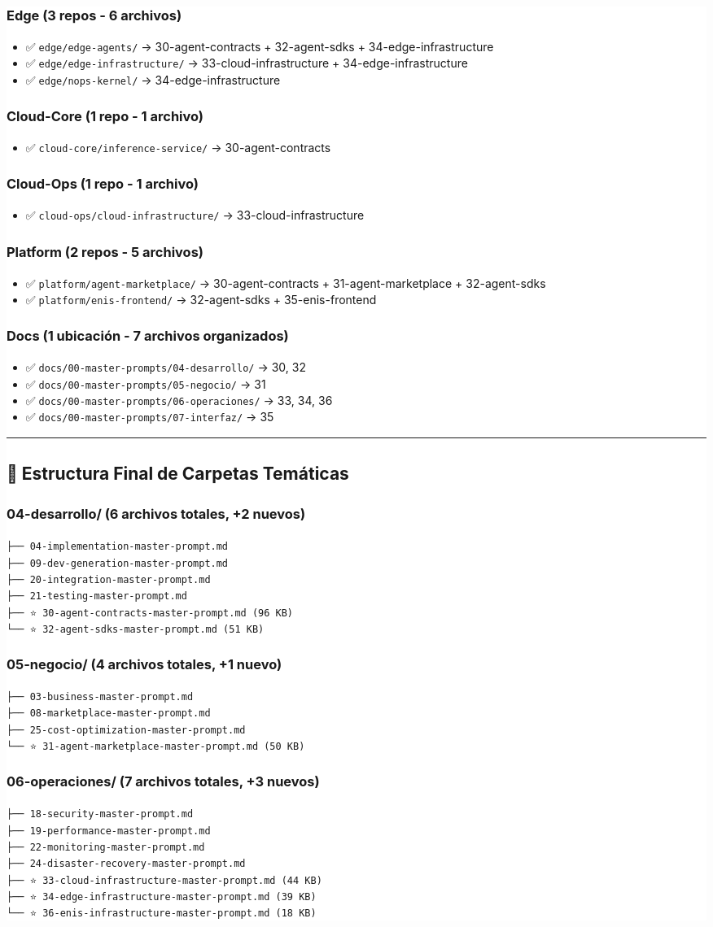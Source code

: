 ### **Edge (3 repos - 6 archivos)**
- ✅ `edge/edge-agents/` → 30-agent-contracts + 32-agent-sdks + 34-edge-infrastructure
- ✅ `edge/edge-infrastructure/` → 33-cloud-infrastructure + 34-edge-infrastructure
- ✅ `edge/nops-kernel/` → 34-edge-infrastructure

### **Cloud-Core (1 repo - 1 archivo)**
- ✅ `cloud-core/inference-service/` → 30-agent-contracts

### **Cloud-Ops (1 repo - 1 archivo)**
- ✅ `cloud-ops/cloud-infrastructure/` → 33-cloud-infrastructure

### **Platform (2 repos - 5 archivos)**
- ✅ `platform/agent-marketplace/` → 30-agent-contracts + 31-agent-marketplace + 32-agent-sdks
- ✅ `platform/enis-frontend/` → 32-agent-sdks + 35-enis-frontend

### **Docs (1 ubicación - 7 archivos organizados)**
- ✅ `docs/00-master-prompts/04-desarrollo/` → 30, 32
- ✅ `docs/00-master-prompts/05-negocio/` → 31
- ✅ `docs/00-master-prompts/06-operaciones/` → 33, 34, 36
- ✅ `docs/00-master-prompts/07-interfaz/` → 35

---

## 🎯 Estructura Final de Carpetas Temáticas

### **04-desarrollo/** (6 archivos totales, +2 nuevos)
```
├── 04-implementation-master-prompt.md
├── 09-dev-generation-master-prompt.md
├── 20-integration-master-prompt.md
├── 21-testing-master-prompt.md
├── ⭐ 30-agent-contracts-master-prompt.md (96 KB)
└── ⭐ 32-agent-sdks-master-prompt.md (51 KB)
```

### **05-negocio/** (4 archivos totales, +1 nuevo)
```
├── 03-business-master-prompt.md
├── 08-marketplace-master-prompt.md
├── 25-cost-optimization-master-prompt.md
└── ⭐ 31-agent-marketplace-master-prompt.md (50 KB)
```

### **06-operaciones/** (7 archivos totales, +3 nuevos)
```
├── 18-security-master-prompt.md
├── 19-performance-master-prompt.md
├── 22-monitoring-master-prompt.md
├── 24-disaster-recovery-master-prompt.md
├── ⭐ 33-cloud-infrastructure-master-prompt.md (44 KB)
├── ⭐ 34-edge-infrastructure-master-prompt.md (39 KB)
└── ⭐ 36-enis-infrastructure-master-prompt.md (18 KB)
```
